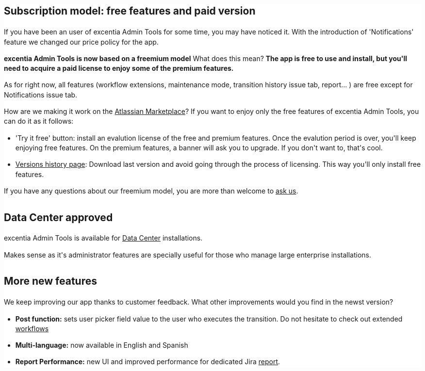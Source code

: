 ## Subscription model: free features and paid version

If you have been an user of excentia Admin Tools for some time, you may have noticed it. 
With the introduction of 'Notifications' feature we changed our price policy for the app. 

**excentia Admin Tools is now based on a freemium model** What does this mean? **The app is free to use and install, but you'll need to acquire a paid license to enjoy some of the premium features.**

As for right now, all features (workflow extensions, maintenance mode, transition history issue tab, report... ) are free except for Notifications issue tab. 

How are we making it work on the [Atlassian Marketplace](https://marketplace.atlassian.com/apps/1219118/excentia-admin-tools-for-jira?hosting=datacenter&tab=overview)? If you want to enjoy only the free features of excentia Admin Tools, you can do it as it follows:

* 'Try it free' button: install an evalution license of the free and premium features. Once the evalution period is over, you'll keep enjoying free features. On the premium features, a banner will ask you to upgrade. If you don't want to, that's cool.

* [Versions history page](https://marketplace.atlassian.com/apps/1219118/excentia-admin-tools-for-jira/version-history): Download last version and avoid going through the process of licensing. This way you'll only install free features. 

If you have any questions about our freemium model, you are more than welcome to [ask us](https://jira.excentia.es/servicedesk/customer/portal/17/). 



## Data Center approved

excentia Admin Tools is available for [Data Center](https://marketplace.atlassian.com/apps/1219118/excentia-admin-tools-for-jira?hosting=datacenter&tab=overview) installations. 

Makes sense as it's administrator features are specially useful for those who manage large enterprise installations. 


## More new features

We keep improving our app thanks to customer feedback. 
What other improvements would you find in the newst version?

* **Post function:**  sets user picker field value to the user who executes the transition. Do not hesitate to check out extended [workflows](https://confluence.excentia.es/display/EATOOLS/Workflows)  

* **Multi-language:** now available in English and Spanish

* **Report Performance:** new UI and improved performance for dedicated Jira [report](https://confluence.excentia.es/display/EATOOLS/Report). 
